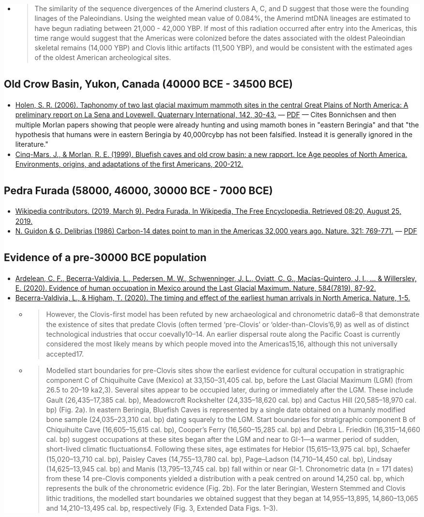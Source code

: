   * > The similarity of the sequence divergences of the Amerind clusters A, C, and D suggest that those were the founding linages of the Paleoindians. Using the weighted mean value of 0.084%, the Amerind mtDNA lineages are estimated to have begun radiating between 21,000 - 42,000 YBP. If most of this radiation occurred after entry into the Americas, this time range would suggest that the Americas were colonized before the dates associated with the oldest Paleoindian skeletal remains (14,000 YBP) and Clovis lithic artifacts (11,500 YBP), and would be consistent with the estimated ages of the oldest American archeological sites.

## Old Crow Basin, Yukon, Canada (40000 BCE - 34500 BCE)

* [Holen, S. R. (2006). Taphonomy of two last glacial maximum mammoth sites in the central Great Plains of North America: A preliminary report on La Sena and Lovewell. Quaternary International, 142, 30-43.](https://doi.org/10.1016/j.quaint.2005.03.003) &mdash; [PDF](http://capr.tdcart.com/uploads/Holen%20QI%202006.pdf) &mdash; Cites Bonnichsen and then multiple Morlan papers showing that people were already hunting and using mamoth bones in "eastern Beringia" and that "the hypothesis that humans were in eastern Beringia by 40,000rcybp has not been falsified. Instead it is generally ignored in the literature."
* [Cinq-Mars, J., & Morlan, R. E. (1999). Bluefish caves and old crow basin: a new rapport. Ice Age peoples of North America. Environments, origins, and adaptations of the first Americans, 200-212.](https://www.researchgate.net/publication/255601338_Bluefish_Caves_and_Old_Crow_Basin_A_New_Rapport)

## Pedra Furada (58000, 46000, 30000 BCE - 7000 BCE)

* [Wikipedia contributors. (2019, March 9). Pedra Furada. In Wikipedia, The Free Encyclopedia. Retrieved 08:20, August 25, 2019.](https://en.wikipedia.org/w/index.php?title=Pedra_Furada&oldid=886938182)
* [N. Guidon & G. Delibrias (1986) Carbon-14 dates point to man in the Americas 32,000 years ago. Nature. 321: 769-771.](https://www.nature.com/articles/321769a0) &mdash; [PDF](https://scholar.google.com/scholar?q=10.1038%2F321769a0)

## Evidence of a pre-30000 BCE population

* [Ardelean, C. F., Becerra-Valdivia, L., Pedersen, M. W., Schwenninger, J. L., Oviatt, C. G., Macías-Quintero, J. I., ... & Willerslev, E. (2020). Evidence of human occupation in Mexico around the Last Glacial Maximum. Nature, 584(7819), 87-92.](https://doi.org/10.1038/s41586-020-2509-0)
* [Becerra-Valdivia, L., & Higham, T. (2020). The timing and effect of the earliest human arrivals in North America. Nature, 1-5.](https://doi.org/10.1038/s41586-020-2491-6)
  * > However, the Clovis-first model has been refuted by new archaeological and chronometric data6–8  that demonstrate the existence of sites that predate Clovis (often termed ‘pre-Clovis’ or ‘older-than-Clovis’6,9) as well as of distinct technological industries that occur coevally10–14. An earlier dispersal route along the Pacific Coast is currently considered the most likely means by which people moved into the Americas15,16, although this not universally accepted17.
  * > Modelled start boundaries for pre-Clovis sites show the earliest evidence for cultural occupation in stratigraphic component C of Chiquihuite Cave (Mexico) at 33,150–31,405 cal. bp, before the Last Glacial Maximum (LGM) (from 26.5 to 20–19 ka2,3). Several sites appear to be occupied later, during or immediately after the LGM. These include Gault (26,435–17,385 cal. bp), Meadowcroft Rockshelter (24,335–18,620 cal. bp) and Cactus Hill (20,585–18,970 cal. bp) (Fig. 2a). In eastern Beringia, Bluefish Caves is represented by a single date obtained on a humanly modified bone sample (24,035–23,310 cal. bp) dating squarely to the LGM. Start boundaries for stratigraphic component B of Chiquihuite Cave (16,605–15,615 cal. bp), Cooper’s Ferry (16,560–15,285 cal. bp) and Debra L. Friedkin (16,315–14,660 cal. bp) suggest occupations at these sites began after the LGM and near to GI-1—a warmer period of sudden, short-lived climatic fluctuations4. Following these sites, age estimates for Hebior (15,615–13,975 cal. bp), Schaefer (15,020–13,710 cal. bp), Paisley Caves (14,755–13,780 cal. bp), Page–Ladson (14,710–14,450 cal. bp), Lindsay (14,625–13,945 cal. bp) and Manis (13,795–13,745 cal. bp) fall within or near GI-1. Chronometric data (n = 171 dates) from these 14 pre-Clovis components yielded a distribution with a peak centred on around 14,250 cal. bp, which represents the bulk of the chronometric evidence (Fig. 2b). For the later Beringian, Western Stemmed and Clovis lithic traditions, the modelled start boundaries we obtained suggest that they began at 14,955–13,895, 14,860–13,065 and 14,210–13,495 cal. bp, respectively (Fig. 3, Extended Data Figs. 1–3).